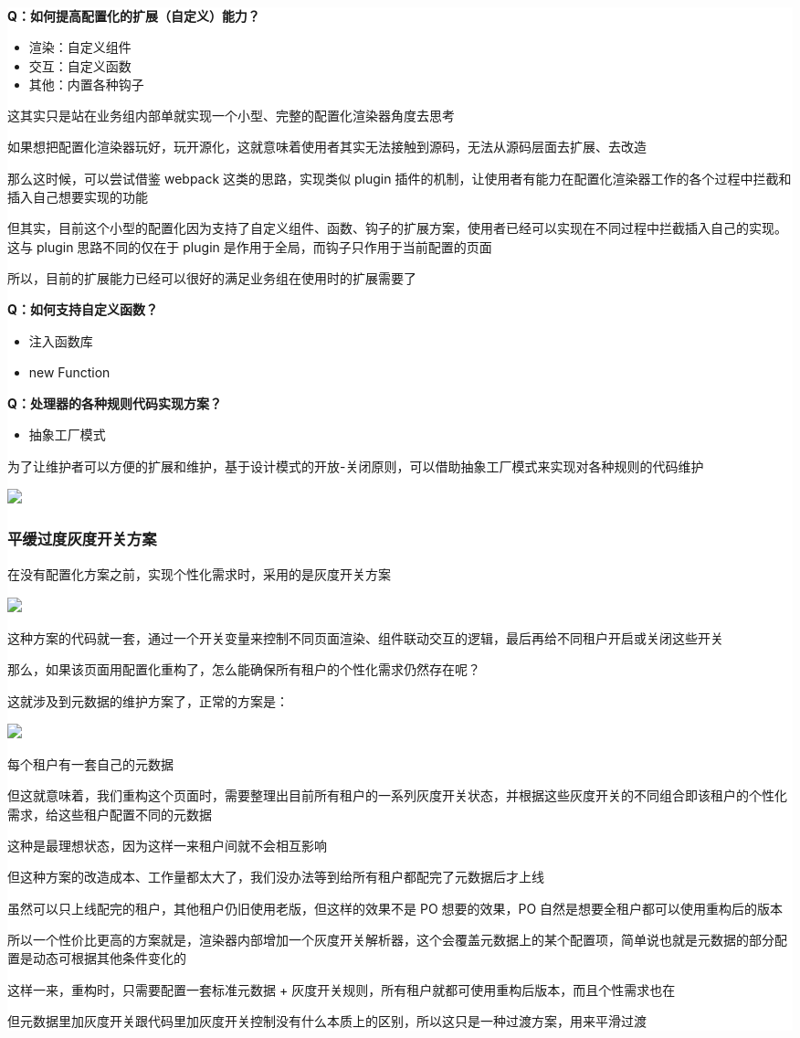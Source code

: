 **Q：如何提高配置化的扩展（自定义）能力？**

- 渲染：自定义组件
- 交互：自定义函数
- 其他：内置各种钩子

这其实只是站在业务组内部单就实现一个小型、完整的配置化渲染器角度去思考

如果想把配置化渲染器玩好，玩开源化，这就意味着使用者其实无法接触到源码，无法从源码层面去扩展、去改造

那么这时候，可以尝试借鉴 webpack 这类的思路，实现类似 plugin 插件的机制，让使用者有能力在配置化渲染器工作的各个过程中拦截和插入自己想要实现的功能

但其实，目前这个小型的配置化因为支持了自定义组件、函数、钩子的扩展方案，使用者已经可以实现在不同过程中拦截插入自己的实现。这与 plugin 思路不同的仅在于 plugin 是作用于全局，而钩子只作用于当前配置的页面

所以，目前的扩展能力已经可以很好的满足业务组在使用时的扩展需要了

**Q：如何支持自定义函数？**

- 注入函数库

- new Function

**Q：处理器的各种规则代码实现方案？**

- 抽象工厂模式

为了让维护者可以方便的扩展和维护，基于设计模式的开放-关闭原则，可以借助抽象工厂模式来实现对各种规则的代码维护

![](https://kefu-zs.oss-cn-hangzhou.aliyuncs.com/ylys/demo/2021/12/06/d99c96f4-5622-a49d-6d62-7a46021eda62.png)



### 平缓过度灰度开关方案

在没有配置化方案之前，实现个性化需求时，采用的是灰度开关方案

![](https://kefu-zs.oss-cn-hangzhou.aliyuncs.com/ylys/demo/2021/12/06/845a2e6e-9b5a-853d-24cc-75d12c81d04f.png)

这种方案的代码就一套，通过一个开关变量来控制不同页面渲染、组件联动交互的逻辑，最后再给不同租户开启或关闭这些开关

那么，如果该页面用配置化重构了，怎么能确保所有租户的个性化需求仍然存在呢？

这就涉及到元数据的维护方案了，正常的方案是：

![](https://kefu-zs.oss-cn-hangzhou.aliyuncs.com/ylys/demo/2021/12/06/333e5996-b884-c112-2b43-64ca1c0c15cc.png)

每个租户有一套自己的元数据

但这就意味着，我们重构这个页面时，需要整理出目前所有租户的一系列灰度开关状态，并根据这些灰度开关的不同组合即该租户的个性化需求，给这些租户配置不同的元数据

这种是最理想状态，因为这样一来租户间就不会相互影响

但这种方案的改造成本、工作量都太大了，我们没办法等到给所有租户都配完了元数据后才上线

虽然可以只上线配完的租户，其他租户仍旧使用老版，但这样的效果不是 PO 想要的效果，PO 自然是想要全租户都可以使用重构后的版本

所以一个性价比更高的方案就是，渲染器内部增加一个灰度开关解析器，这个会覆盖元数据上的某个配置项，简单说也就是元数据的部分配置是动态可根据其他条件变化的

这样一来，重构时，只需要配置一套标准元数据 + 灰度开关规则，所有租户就都可使用重构后版本，而且个性需求也在

但元数据里加灰度开关跟代码里加灰度开关控制没有什么本质上的区别，所以这只是一种过渡方案，用来平滑过渡
